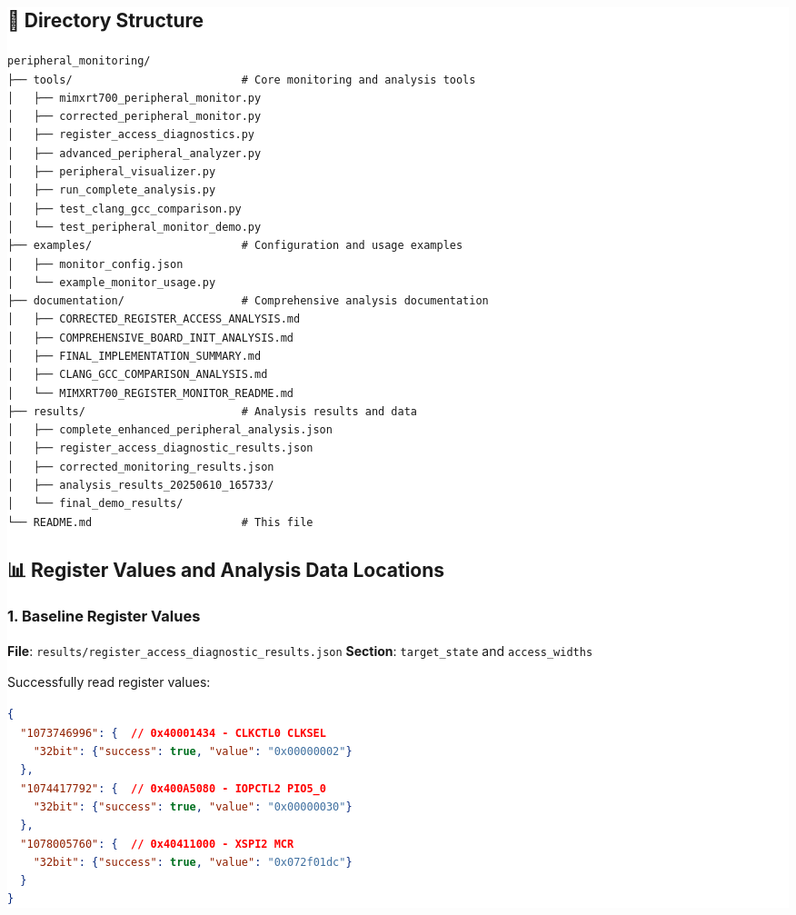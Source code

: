 ## 📁 Directory Structure

```
peripheral_monitoring/
├── tools/                          # Core monitoring and analysis tools
│   ├── mimxrt700_peripheral_monitor.py
│   ├── corrected_peripheral_monitor.py
│   ├── register_access_diagnostics.py
│   ├── advanced_peripheral_analyzer.py
│   ├── peripheral_visualizer.py
│   ├── run_complete_analysis.py
│   ├── test_clang_gcc_comparison.py
│   └── test_peripheral_monitor_demo.py
├── examples/                       # Configuration and usage examples
│   ├── monitor_config.json
│   └── example_monitor_usage.py
├── documentation/                  # Comprehensive analysis documentation
│   ├── CORRECTED_REGISTER_ACCESS_ANALYSIS.md
│   ├── COMPREHENSIVE_BOARD_INIT_ANALYSIS.md
│   ├── FINAL_IMPLEMENTATION_SUMMARY.md
│   ├── CLANG_GCC_COMPARISON_ANALYSIS.md
│   └── MIMXRT700_REGISTER_MONITOR_README.md
├── results/                        # Analysis results and data
│   ├── complete_enhanced_peripheral_analysis.json
│   ├── register_access_diagnostic_results.json
│   ├── corrected_monitoring_results.json
│   ├── analysis_results_20250610_165733/
│   └── final_demo_results/
└── README.md                       # This file
```

## 📊 Register Values and Analysis Data Locations

### **1. Baseline Register Values**
**File**: `results/register_access_diagnostic_results.json`
**Section**: `target_state` and `access_widths`

Successfully read register values:
```json
{
  "1073746996": {  // 0x40001434 - CLKCTL0 CLKSEL
    "32bit": {"success": true, "value": "0x00000002"}
  },
  "1074417792": {  // 0x400A5080 - IOPCTL2 PIO5_0  
    "32bit": {"success": true, "value": "0x00000030"}
  },
  "1078005760": {  // 0x40411000 - XSPI2 MCR
    "32bit": {"success": true, "value": "0x072f01dc"}
  }
}
```
